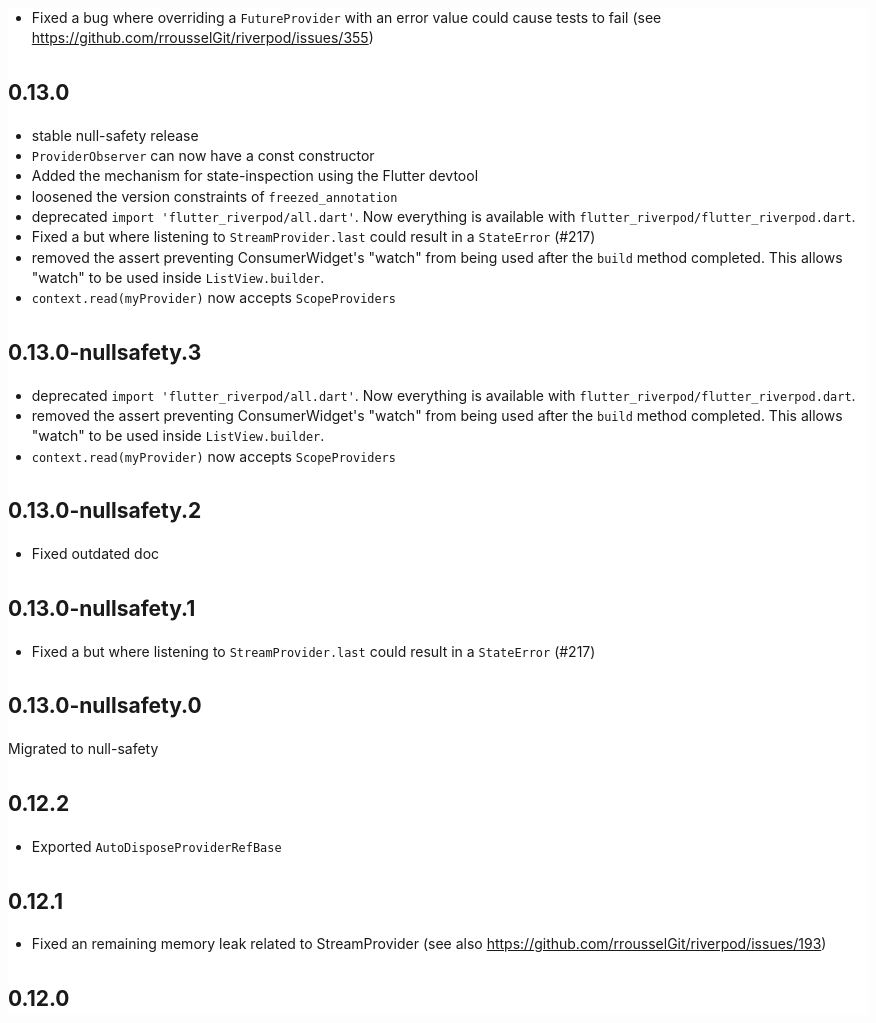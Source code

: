 - Fixed a bug where overriding a `FutureProvider` with an error value could cause tests to fail (see https://github.com/rrousselGit/riverpod/issues/355)

## 0.13.0

- stable null-safety release
- `ProviderObserver` can now have a const constructor
- Added the mechanism for state-inspection using the Flutter devtool
- loosened the version constraints of `freezed_annotation`
- deprecated `import 'flutter_riverpod/all.dart'`. Now everything is available with `flutter_riverpod/flutter_riverpod.dart`.
- Fixed a but where listening to `StreamProvider.last` could result in a `StateError` (#217)
- removed the assert preventing ConsumerWidget's "watch" from being used after the `build` method completed.
  This allows "watch" to be used inside `ListView.builder`.
- `context.read(myProvider)` now accepts `ScopeProviders`

## 0.13.0-nullsafety.3

- deprecated `import 'flutter_riverpod/all.dart'`. Now everything is available with `flutter_riverpod/flutter_riverpod.dart`.
- removed the assert preventing ConsumerWidget's "watch" from being used after the `build` method completed.
  This allows "watch" to be used inside `ListView.builder`.
- `context.read(myProvider)` now accepts `ScopeProviders`

## 0.13.0-nullsafety.2

- Fixed outdated doc

## 0.13.0-nullsafety.1

- Fixed a but where listening to `StreamProvider.last` could result in a `StateError` (#217)

## 0.13.0-nullsafety.0

Migrated to null-safety

## 0.12.2

- Exported `AutoDisposeProviderRefBase`

## 0.12.1

- Fixed an remaining memory leak related to StreamProvider (see also https://github.com/rrousselGit/riverpod/issues/193)

## 0.12.0
